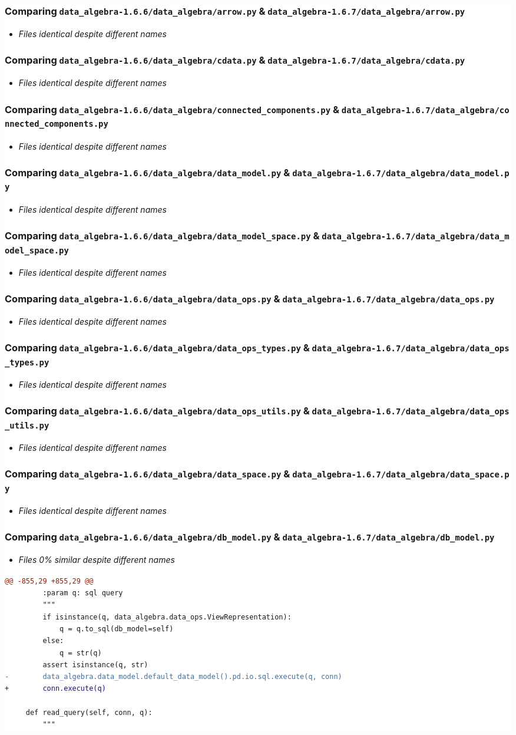 ### Comparing `data_algebra-1.6.6/data_algebra/arrow.py` & `data_algebra-1.6.7/data_algebra/arrow.py`

 * *Files identical despite different names*

### Comparing `data_algebra-1.6.6/data_algebra/cdata.py` & `data_algebra-1.6.7/data_algebra/cdata.py`

 * *Files identical despite different names*

### Comparing `data_algebra-1.6.6/data_algebra/connected_components.py` & `data_algebra-1.6.7/data_algebra/connected_components.py`

 * *Files identical despite different names*

### Comparing `data_algebra-1.6.6/data_algebra/data_model.py` & `data_algebra-1.6.7/data_algebra/data_model.py`

 * *Files identical despite different names*

### Comparing `data_algebra-1.6.6/data_algebra/data_model_space.py` & `data_algebra-1.6.7/data_algebra/data_model_space.py`

 * *Files identical despite different names*

### Comparing `data_algebra-1.6.6/data_algebra/data_ops.py` & `data_algebra-1.6.7/data_algebra/data_ops.py`

 * *Files identical despite different names*

### Comparing `data_algebra-1.6.6/data_algebra/data_ops_types.py` & `data_algebra-1.6.7/data_algebra/data_ops_types.py`

 * *Files identical despite different names*

### Comparing `data_algebra-1.6.6/data_algebra/data_ops_utils.py` & `data_algebra-1.6.7/data_algebra/data_ops_utils.py`

 * *Files identical despite different names*

### Comparing `data_algebra-1.6.6/data_algebra/data_space.py` & `data_algebra-1.6.7/data_algebra/data_space.py`

 * *Files identical despite different names*

### Comparing `data_algebra-1.6.6/data_algebra/db_model.py` & `data_algebra-1.6.7/data_algebra/db_model.py`

 * *Files 0% similar despite different names*

```diff
@@ -855,29 +855,29 @@
         :param q: sql query
         """
         if isinstance(q, data_algebra.data_ops.ViewRepresentation):
             q = q.to_sql(db_model=self)
         else:
             q = str(q)
         assert isinstance(q, str)
-        data_algebra.data_model.default_data_model().pd.io.sql.execute(q, conn)
+        conn.execute(q)
 
     def read_query(self, conn, q):
         """
```